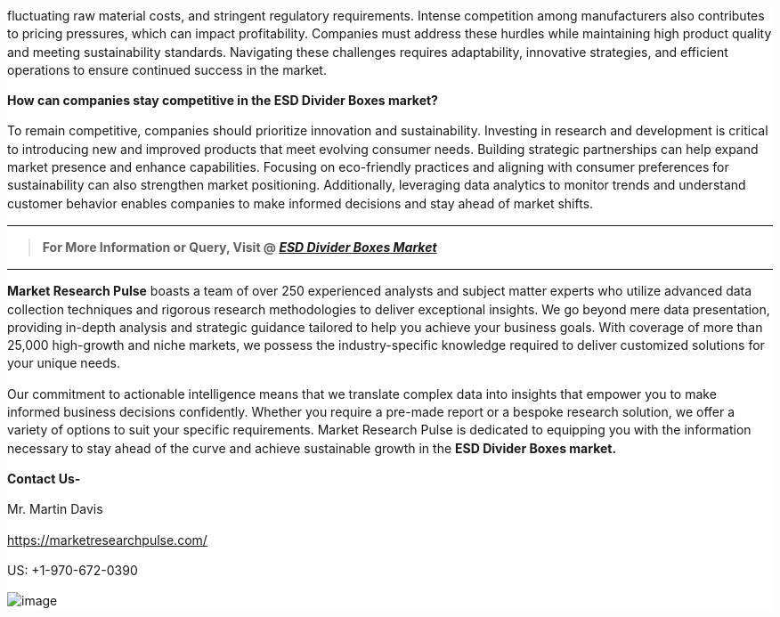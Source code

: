 fluctuating raw material costs, and stringent regulatory requirements. Intense competition among manufacturers also contributes to pricing pressures, which can impact profitability. Companies must address these hurdles while maintaining high product quality and meeting sustainability standards. Navigating these challenges requires adaptability, innovative strategies, and efficient operations to ensure continued success in the market.</p><p><strong>How can companies stay competitive in the ESD Divider Boxes market?</strong></p><p>To remain competitive, companies should prioritize innovation and sustainability. Investing in research and development is critical to introducing new and improved products that meet evolving consumer needs. Building strategic partnerships can help expand market presence and enhance capabilities. Focusing on eco-friendly practices and aligning with consumer preferences for sustainability can also strengthen market positioning. Additionally, leveraging data analytics to monitor trends and understand customer behavior enables companies to make informed decisions and stay ahead of market shifts.</p><hr /><blockquote><p><strong>For More Information or Query, Visit @&nbsp;<em><a href="https://marketresearchpulse.com/report/130548/esd-divider-boxes-market?utm_source=Linkedin&utm_medium=019">ESD Divider Boxes Market</a></em></strong></p></blockquote><hr /><p><strong>Market Research Pulse</strong> boasts a team of over 250 experienced analysts and subject matter experts who utilize advanced data collection techniques and rigorous research methodologies to deliver exceptional insights. We go beyond mere data presentation, providing in-depth analysis and strategic guidance tailored to help you achieve your business goals. With coverage of more than 25,000 high-growth and niche markets, we possess the industry-specific knowledge required to deliver customized solutions for your unique needs.</p><p>Our commitment to actionable intelligence means that we translate complex data into insights that empower you to make informed business decisions confidently. Whether you require a pre-made report or a bespoke research solution, we offer a variety of options to suit your specific requirements. Market Research Pulse is dedicated to equipping you with the information necessary to stay ahead of the curve and achieve sustainable growth in the <strong>ESD Divider Boxes market.</strong></p><p><strong>Contact Us-</strong></p><p>Mr. Martin Davis</p><p>https://marketresearchpulse.com/</p><p>US: +1-970-672-0390</p>
![image](https://github.com/user-attachments/assets/a4f8b9eb-c749-4cd6-8e84-59953812ff68)

